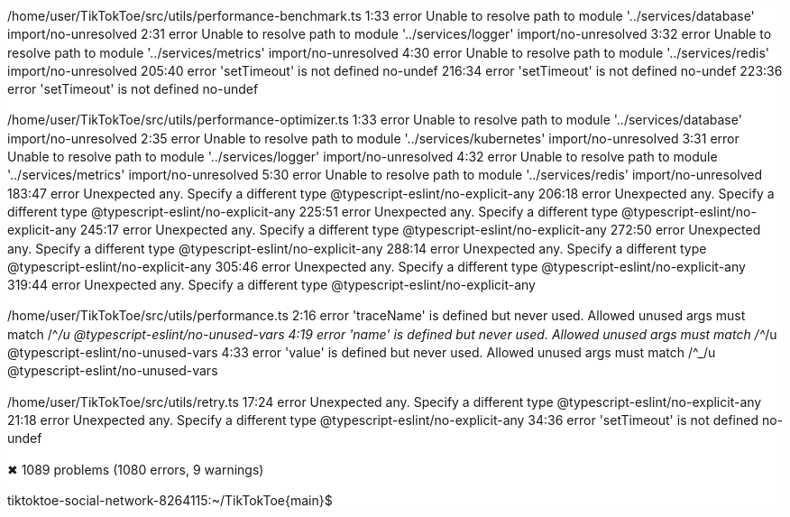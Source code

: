 /home/user/TikTokToe/src/utils/performance-benchmark.ts
    1:33  error  Unable to resolve path to module '../services/database'  import/no-unresolved
    2:31  error  Unable to resolve path to module '../services/logger'    import/no-unresolved
    3:32  error  Unable to resolve path to module '../services/metrics'   import/no-unresolved
    4:30  error  Unable to resolve path to module '../services/redis'     import/no-unresolved
  205:40  error  'setTimeout' is not defined                              no-undef
  216:34  error  'setTimeout' is not defined                              no-undef
  223:36  error  'setTimeout' is not defined                              no-undef

/home/user/TikTokToe/src/utils/performance-optimizer.ts
    1:33  error  Unable to resolve path to module '../services/database'    import/no-unresolved
    2:35  error  Unable to resolve path to module '../services/kubernetes'  import/no-unresolved
    3:31  error  Unable to resolve path to module '../services/logger'      import/no-unresolved
    4:32  error  Unable to resolve path to module '../services/metrics'     import/no-unresolved
    5:30  error  Unable to resolve path to module '../services/redis'       import/no-unresolved
  183:47  error  Unexpected any. Specify a different type                   @typescript-eslint/no-explicit-any
  206:18  error  Unexpected any. Specify a different type                   @typescript-eslint/no-explicit-any
  225:51  error  Unexpected any. Specify a different type                   @typescript-eslint/no-explicit-any
  245:17  error  Unexpected any. Specify a different type                   @typescript-eslint/no-explicit-any
  272:50  error  Unexpected any. Specify a different type                   @typescript-eslint/no-explicit-any
  288:14  error  Unexpected any. Specify a different type                   @typescript-eslint/no-explicit-any
  305:46  error  Unexpected any. Specify a different type                   @typescript-eslint/no-explicit-any
  319:44  error  Unexpected any. Specify a different type                   @typescript-eslint/no-explicit-any

/home/user/TikTokToe/src/utils/performance.ts
  2:16  error  'traceName' is defined but never used. Allowed unused args must match /^_/u  @typescript-eslint/no-unused-vars
  4:19  error  'name' is defined but never used. Allowed unused args must match /^_/u       @typescript-eslint/no-unused-vars
  4:33  error  'value' is defined but never used. Allowed unused args must match /^_/u      @typescript-eslint/no-unused-vars

/home/user/TikTokToe/src/utils/retry.ts
  17:24  error  Unexpected any. Specify a different type  @typescript-eslint/no-explicit-any
  21:18  error  Unexpected any. Specify a different type  @typescript-eslint/no-explicit-any
  34:36  error  'setTimeout' is not defined               no-undef

✖ 1089 problems (1080 errors, 9 warnings)

tiktoktoe-social-network-8264115:~/TikTokToe{main}$ 